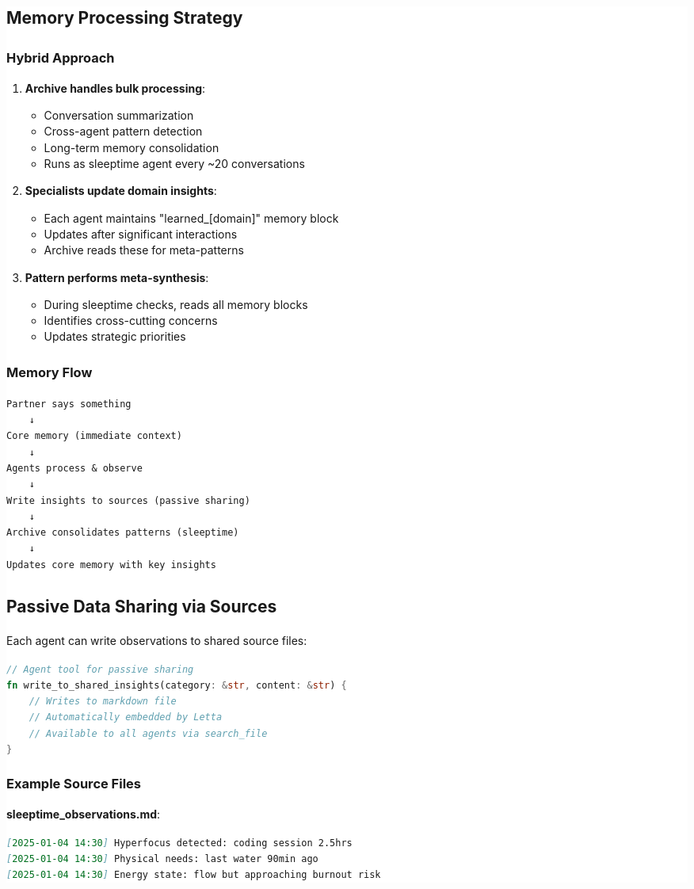 ## Memory Processing Strategy

### Hybrid Approach
1. **Archive handles bulk processing**:
   - Conversation summarization
   - Cross-agent pattern detection
   - Long-term memory consolidation
   - Runs as sleeptime agent every ~20 conversations

2. **Specialists update domain insights**:
   - Each agent maintains "learned_[domain]" memory block
   - Updates after significant interactions
   - Archive reads these for meta-patterns

3. **Pattern performs meta-synthesis**:
   - During sleeptime checks, reads all memory blocks
   - Identifies cross-cutting concerns
   - Updates strategic priorities

### Memory Flow
```
Partner says something
    ↓
Core memory (immediate context)
    ↓
Agents process & observe
    ↓
Write insights to sources (passive sharing)
    ↓
Archive consolidates patterns (sleeptime)
    ↓
Updates core memory with key insights
```

## Passive Data Sharing via Sources

Each agent can write observations to shared source files:

```rust
// Agent tool for passive sharing
fn write_to_shared_insights(category: &str, content: &str) {
    // Writes to markdown file
    // Automatically embedded by Letta
    // Available to all agents via search_file
}
```

### Example Source Files

**sleeptime_observations.md**:
```markdown
[2025-01-04 14:30] Hyperfocus detected: coding session 2.5hrs
[2025-01-04 14:30] Physical needs: last water 90min ago
[2025-01-04 14:30] Energy state: flow but approaching burnout risk
```
